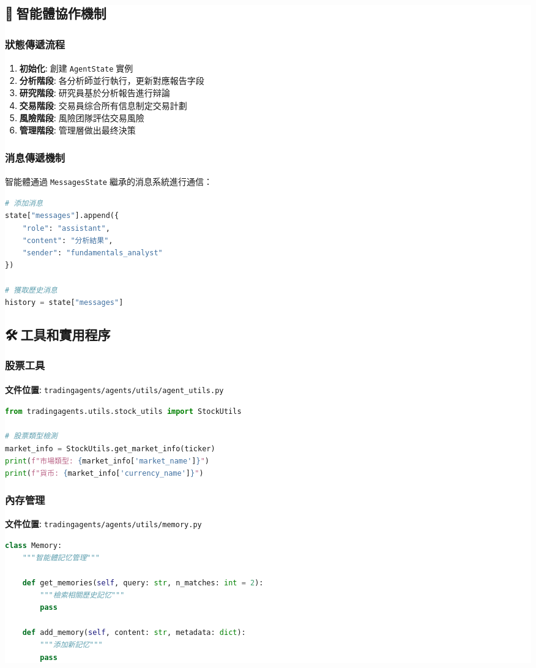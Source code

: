 ## 🔄 智能體協作機制

### 狀態傳遞流程

1. **初始化**: 創建 `AgentState` 實例
2. **分析階段**: 各分析師並行執行，更新對應報告字段
3. **研究階段**: 研究員基於分析報告進行辩論
4. **交易階段**: 交易員综合所有信息制定交易計劃
5. **風險階段**: 風險团隊評估交易風險
6. **管理階段**: 管理層做出最终決策

### 消息傳遞機制

智能體通過 `MessagesState` 繼承的消息系統進行通信：

```python
# 添加消息
state["messages"].append({
    "role": "assistant",
    "content": "分析結果",
    "sender": "fundamentals_analyst"
})

# 獲取歷史消息
history = state["messages"]
```

## 🛠️ 工具和實用程序

### 股票工具

**文件位置**: `tradingagents/agents/utils/agent_utils.py`

```python
from tradingagents.utils.stock_utils import StockUtils

# 股票類型檢測
market_info = StockUtils.get_market_info(ticker)
print(f"市場類型: {market_info['market_name']}")
print(f"貨币: {market_info['currency_name']}")
```

### 內存管理

**文件位置**: `tradingagents/agents/utils/memory.py`

```python
class Memory:
    """智能體記忆管理"""
    
    def get_memories(self, query: str, n_matches: int = 2):
        """檢索相關歷史記忆"""
        pass
    
    def add_memory(self, content: str, metadata: dict):
        """添加新記忆"""
        pass
```
